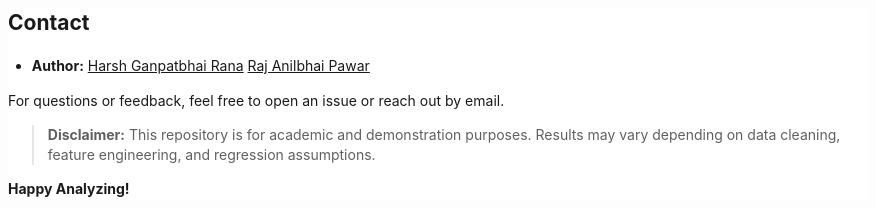 ## Contact

- **Author:** [Harsh Ganpatbhai Rana](mailto:harshrana1519@outlook.com)   [Raj Anilbhai Pawar](mailto:er.rajpawar@gmail.com )

For questions or feedback, feel free to open an issue or reach out by email.

> **Disclaimer:** This repository is for academic and demonstration purposes. Results may vary depending on data cleaning, feature engineering, and regression assumptions.

**Happy Analyzing!**
